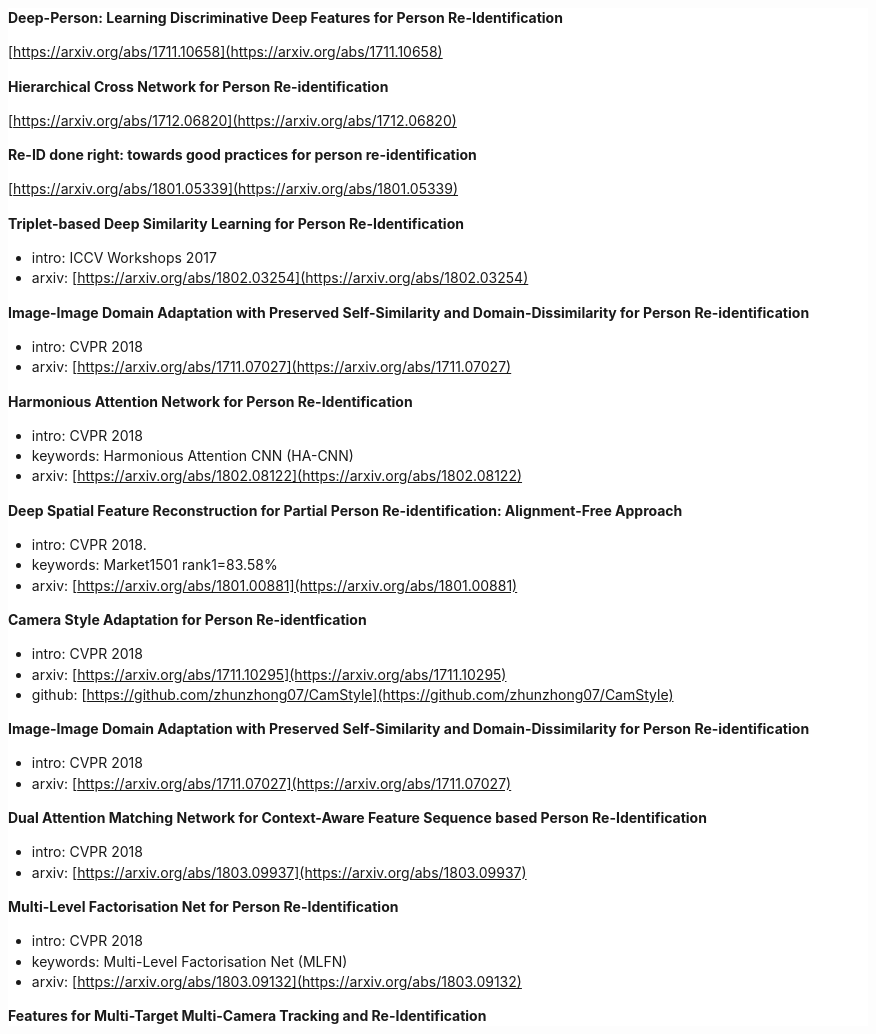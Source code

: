 **Deep-Person: Learning Discriminative Deep Features for Person Re-Identification**

[https://arxiv.org/abs/1711.10658](https://arxiv.org/abs/1711.10658)

**Hierarchical Cross Network for Person Re-identification**

[https://arxiv.org/abs/1712.06820](https://arxiv.org/abs/1712.06820)

**Re-ID done right: towards good practices for person re-identification**

[https://arxiv.org/abs/1801.05339](https://arxiv.org/abs/1801.05339)

**Triplet-based Deep Similarity Learning for Person Re-Identification**

- intro: ICCV Workshops 2017
- arxiv: [https://arxiv.org/abs/1802.03254](https://arxiv.org/abs/1802.03254)

**Image-Image Domain Adaptation with Preserved Self-Similarity and Domain-Dissimilarity for Person Re-identification**

- intro: CVPR 2018
- arxiv: [https://arxiv.org/abs/1711.07027](https://arxiv.org/abs/1711.07027)

**Harmonious Attention Network for Person Re-Identification**

- intro: CVPR 2018
- keywords: Harmonious Attention CNN (HA-CNN)
- arxiv: [https://arxiv.org/abs/1802.08122](https://arxiv.org/abs/1802.08122)

**Deep Spatial Feature Reconstruction for Partial Person Re-identification: Alignment-Free Approach**

- intro: CVPR 2018.
- keywords: Market1501 rank1=83.58%
- arxiv: [https://arxiv.org/abs/1801.00881](https://arxiv.org/abs/1801.00881)

**Camera Style Adaptation for Person Re-identfication**

- intro: CVPR 2018
- arxiv: [https://arxiv.org/abs/1711.10295](https://arxiv.org/abs/1711.10295)
- github: [https://github.com/zhunzhong07/CamStyle](https://github.com/zhunzhong07/CamStyle)

**Image-Image Domain Adaptation with Preserved Self-Similarity and Domain-Dissimilarity for Person Re-identification**

- intro: CVPR 2018
- arxiv: [https://arxiv.org/abs/1711.07027](https://arxiv.org/abs/1711.07027)

**Dual Attention Matching Network for Context-Aware Feature Sequence based Person Re-Identification**

- intro: CVPR 2018
- arxiv: [https://arxiv.org/abs/1803.09937](https://arxiv.org/abs/1803.09937)

**Multi-Level Factorisation Net for Person Re-Identification**

- intro: CVPR 2018
- keywords: Multi-Level Factorisation Net (MLFN)
- arxiv: [https://arxiv.org/abs/1803.09132](https://arxiv.org/abs/1803.09132)

**Features for Multi-Target Multi-Camera Tracking and Re-Identification**
